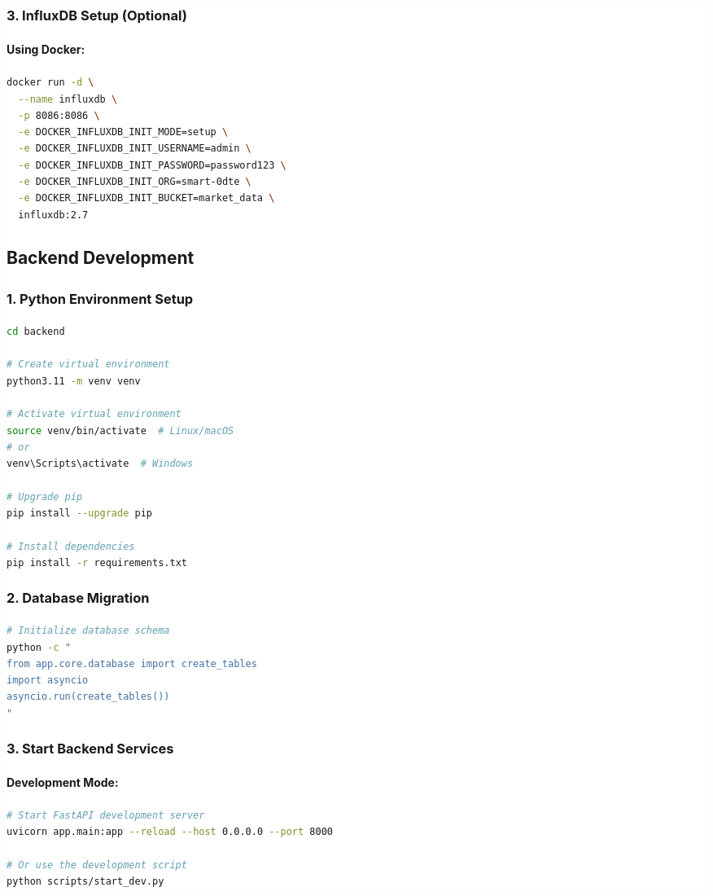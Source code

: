 ### 3. InfluxDB Setup (Optional)

#### Using Docker:
```bash
docker run -d \
  --name influxdb \
  -p 8086:8086 \
  -e DOCKER_INFLUXDB_INIT_MODE=setup \
  -e DOCKER_INFLUXDB_INIT_USERNAME=admin \
  -e DOCKER_INFLUXDB_INIT_PASSWORD=password123 \
  -e DOCKER_INFLUXDB_INIT_ORG=smart-0dte \
  -e DOCKER_INFLUXDB_INIT_BUCKET=market_data \
  influxdb:2.7
```

## Backend Development

### 1. Python Environment Setup

```bash
cd backend

# Create virtual environment
python3.11 -m venv venv

# Activate virtual environment
source venv/bin/activate  # Linux/macOS
# or
venv\Scripts\activate  # Windows

# Upgrade pip
pip install --upgrade pip

# Install dependencies
pip install -r requirements.txt
```

### 2. Database Migration

```bash
# Initialize database schema
python -c "
from app.core.database import create_tables
import asyncio
asyncio.run(create_tables())
"
```

### 3. Start Backend Services

#### Development Mode:
```bash
# Start FastAPI development server
uvicorn app.main:app --reload --host 0.0.0.0 --port 8000

# Or use the development script
python scripts/start_dev.py
```
